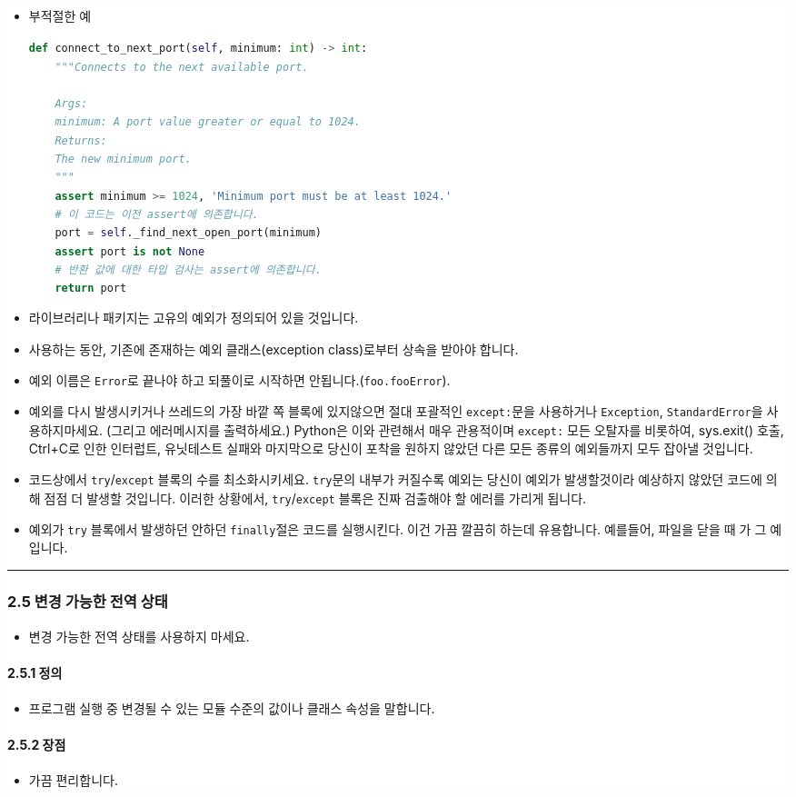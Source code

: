   - 부적절한 예

    ```python
    def connect_to_next_port(self, minimum: int) -> int:
        """Connects to the next available port.

        Args:
        minimum: A port value greater or equal to 1024.
        Returns:
        The new minimum port.
        """
        assert minimum >= 1024, 'Minimum port must be at least 1024.'
        # 이 코드는 이전 assert에 의존합니다.
        port = self._find_next_open_port(minimum)
        assert port is not None
        # 반환 값에 대한 타입 검사는 assert에 의존합니다.
        return port
    ```

- 라이브러리나 패키지는 고유의 예외가 정의되어 있을 것입니다.
- 사용하는 동안, 기존에 존재하는 예외 클래스(exception class)로부터 상속을 받아야 합니다.
- 예외 이름은 `Error`로 끝나야 하고 되풀이로 시작하면 안됩니다.(`foo.fooError`).
- 예외를 다시 발생시키거나 쓰레드의 가장 바깥 쪽 블록에 있지않으면 절대 포괄적인 `except:`문을 사용하거나 `Exception`, `StandardError`을 사용하지마세요. (그리고 에러메시지를 출력하세요.) Python은 이와 관련해서 매우 관용적이며 `except:` 모든 오탈자를 비롯하여, sys.exit() 호출, Ctrl+C로 인한 인터럽트, 유닛테스트 실패와 마지막으로 당신이 포착을 원하지 않았던 다른 모든 종류의 예외들까지 모두 잡아낼 것입니다.
- 코드상에서 `try`/`except` 블록의 수를 최소화시키세요. `try`문의 내부가 커질수록 예외는 당신이 예외가 발생할것이라 예상하지 않았던 코드에 의해 점점 더 발생할 것입니다. 이러한 상황에서, `try`/`except` 블록은 진짜 검출해야 할 에러를 가리게 됩니다.
- 예외가 `try` 블록에서 발생하던 안하던 `finally`절은 코드를 실행시킨다. 이건 가끔 깔끔히 하는데 유용합니다. 예를들어, 파일을 닫을 때 가 그 예입니다.

---
<a id="s2.5-global-variables"></a>
<a id="25-global-variables"></a>
<a id="s2.5-global-state"></a>
<a id="25-global-state"></a>

### 2.5 변경 가능한 전역 상태

- 변경 가능한 전역 상태를 사용하지 마세요.

<a id="s2.5.1-definition"></a>

#### 2.5.1 정의

- 프로그램 실행 중 변경될 수 있는 모듈 수준의 값이나 클래스 속성을 말합니다.

<a id="s2.5.2-pros"></a>

#### 2.5.2 장점

- 가끔 편리합니다.

<a id="s2.5.3-cons"></a>
<a id="253-cons"></a>
<a id="global-variables-cons"></a>
